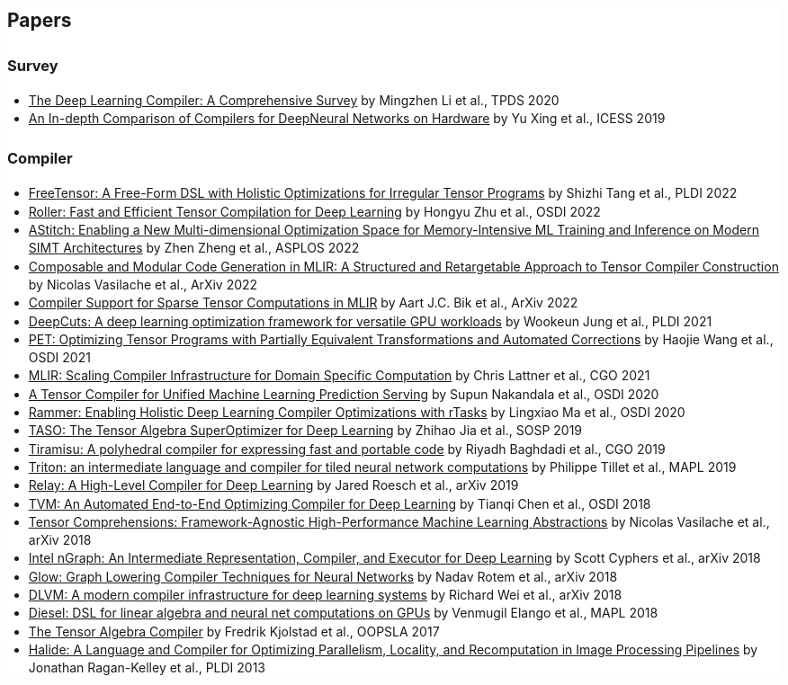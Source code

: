 ## Papers

### Survey
- [The Deep Learning Compiler: A Comprehensive Survey](https://arxiv.org/abs/2002.03794) by Mingzhen Li et al., TPDS 2020
- [An In-depth Comparison of Compilers for DeepNeural Networks on Hardware](https://ieeexplore.ieee.org/document/8782480) by Yu Xing et al., ICESS 2019

### Compiler
- [FreeTensor: A Free-Form DSL with Holistic Optimizations for Irregular Tensor Programs](https://pacman.cs.tsinghua.edu.cn/~zjd/publication/pldi22-freetensor/pldi22-freetensor.pdf) by Shizhi Tang et al., PLDI 2022
- [Roller: Fast and Efficient Tensor Compilation for Deep Learning](https://www.microsoft.com/en-us/research/publication/roller-fast-and-efficient-tensor-compilation-for-deep-learning/) by Hongyu Zhu et al., OSDI 2022
- [AStitch: Enabling a New Multi-dimensional Optimization Space for Memory-Intensive ML Training and Inference on Modern SIMT Architectures](https://dl.acm.org/doi/10.1145/3503222.3507723) by Zhen Zheng et al., ASPLOS 2022
- [Composable and Modular Code Generation in MLIR: A Structured and Retargetable Approach to Tensor Compiler Construction](https://arxiv.org/pdf/2202.03293.pdf) by Nicolas Vasilache et al., ArXiv 2022
- [Compiler Support for Sparse Tensor Computations in MLIR](https://arxiv.org/pdf/2202.04305.pdf) by Aart J.C. Bik et al., ArXiv 2022
- [DeepCuts: A deep learning optimization framework for versatile GPU workloads](https://pldi21.sigplan.org/details/pldi-2021-papers/13/DeepCuts-A-Deep-Learning-Optimization-Framework-for-Versatile-GPU-Workloads) by Wookeun Jung et al., PLDI 2021
- [PET: Optimizing Tensor Programs with Partially Equivalent Transformations and Automated Corrections](https://www.usenix.org/conference/osdi21/presentation/wang) by Haojie Wang et al., OSDI 2021
- [MLIR: Scaling Compiler Infrastructure for Domain Specific Computation](https://research.google/pubs/pub49988/) by Chris Lattner et al., CGO 2021
- [A Tensor Compiler for Unified Machine Learning Prediction Serving](https://www.usenix.org/conference/osdi20/presentation/nakandala) by Supun Nakandala et al., OSDI 2020
- [Rammer: Enabling Holistic Deep Learning Compiler Optimizations with rTasks](https://www.usenix.org/conference/osdi20/presentation/ma) by Lingxiao Ma et al., OSDI 2020
- [TASO: The Tensor Algebra SuperOptimizer for Deep Learning](https://dl.acm.org/doi/abs/10.1145/3341301.3359630) by Zhihao Jia et al., SOSP 2019
- [Tiramisu: A polyhedral compiler for expressing fast and portable code](https://arxiv.org/abs/1804.10694) by Riyadh Baghdadi et al., CGO 2019
- [Triton: an intermediate language and compiler for tiled neural network computations](https://dl.acm.org/doi/abs/10.1145/3315508.3329973) by Philippe Tillet et al., MAPL 2019
- [Relay: A High-Level Compiler for Deep Learning](https://arxiv.org/abs/1904.08368) by Jared Roesch et al., arXiv 2019
- [TVM: An Automated End-to-End Optimizing Compiler for Deep Learning](https://www.usenix.org/conference/osdi18/presentation/chen) by Tianqi Chen et al., OSDI 2018
- [Tensor Comprehensions: Framework-Agnostic High-Performance Machine Learning Abstractions](https://arxiv.org/abs/1802.04730) by Nicolas Vasilache et al., arXiv 2018
- [Intel nGraph: An Intermediate Representation, Compiler, and Executor for Deep Learning](https://arxiv.org/abs/1801.08058) by Scott Cyphers et al., arXiv 2018
- [Glow: Graph Lowering Compiler Techniques for Neural Networks](https://arxiv.org/abs/1805.00907) by Nadav Rotem et al., arXiv 2018
- [DLVM: A modern compiler infrastructure for deep learning systems](https://arxiv.org/abs/1711.03016) by Richard Wei et al., arXiv 2018
- [Diesel: DSL for linear algebra and neural net computations on GPUs](https://dl.acm.org/doi/abs/10.1145/3211346.3211354) by Venmugil Elango et al., MAPL 2018
- [The Tensor Algebra Compiler](https://dl.acm.org/doi/abs/10.1145/3133901) by Fredrik Kjolstad et al., OOPSLA 2017
- [Halide: A Language and Compiler for Optimizing Parallelism, Locality, and Recomputation in Image Processing Pipelines](http://people.csail.mit.edu/jrk/halide-pldi13.pdf) by Jonathan Ragan-Kelley et al., PLDI 2013
